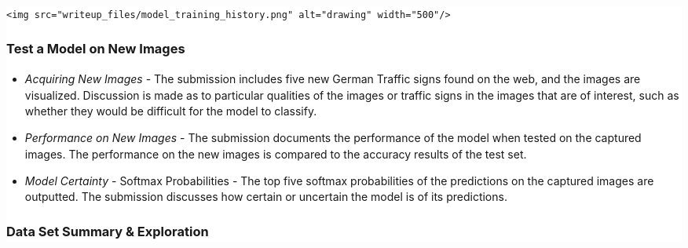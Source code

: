     <img src="writeup_files/model_training_history.png" alt="drawing" width="500"/>  

### Test a Model on New Images

- *Acquiring New Images* - The submission includes five new German Traffic signs found on the web, and the images are visualized. Discussion is made as to particular qualities of the images or traffic signs in the images that are of interest, such as whether they would be difficult for the model to classify.

- *Performance on New Images* - The submission documents the performance of the model when tested on the captured images. The performance on the new images is compared to the accuracy results of the test set.

- *Model Certainty* - Softmax Probabilities - The top five softmax probabilities of the predictions on the captured images are outputted. The submission discusses how certain or uncertain the model is of its predictions.















### Data Set Summary & Exploration
